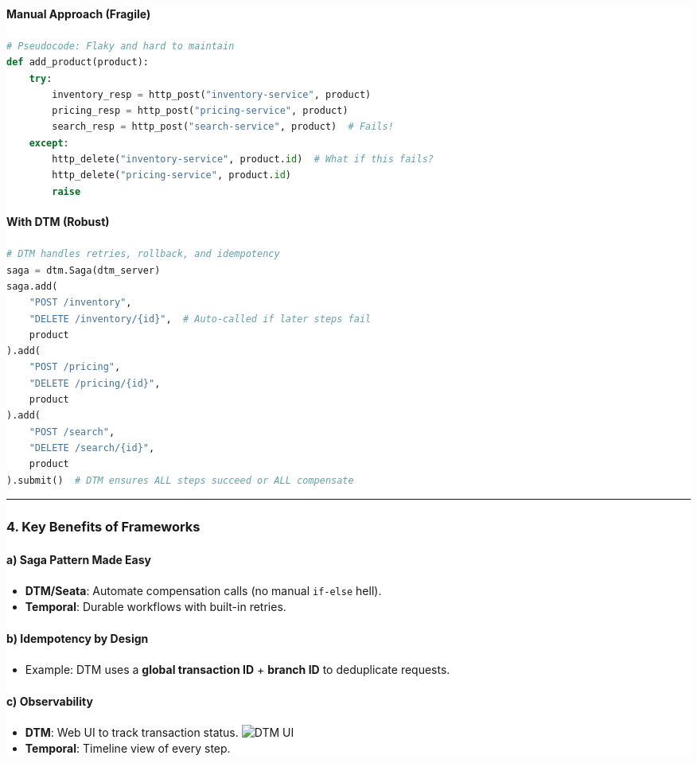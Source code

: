 #### **Manual Approach (Fragile)**

```python
# Pseudocode: Flaky and hard to maintain
def add_product(product):
    try:
        inventory_resp = http_post("inventory-service", product)
        pricing_resp = http_post("pricing-service", product)
        search_resp = http_post("search-service", product)  # Fails!
    except:
        http_delete("inventory-service", product.id)  # What if this fails?
        http_delete("pricing-service", product.id)
        raise
```

#### **With DTM (Robust)**

```python
# DTM handles retries, rollback, and idempotency
saga = dtm.Saga(dtm_server)
saga.add(
    "POST /inventory",
    "DELETE /inventory/{id}",  # Auto-called if later steps fail
    product
).add(
    "POST /pricing",
    "DELETE /pricing/{id}",
    product
).add(
    "POST /search",
    "DELETE /search/{id}",
    product
).submit()  # DTM ensures ALL steps succeed or ALL compensate
```

---

### **4. Key Benefits of Frameworks**

#### **a) Saga Pattern Made Easy**

- **DTM/Seata**: Automate compensation calls (no manual `if-else` hell).
- **Temporal**: Durable workflows with built-in retries.

#### **b) Idempotency by Design**

- Example: DTM uses a **global transaction ID** + **branch ID** to deduplicate requests.

#### **c) Observability**

- **DTM**: Web UI to track transaction status.
  ![DTM UI](https://dtm.pub/images/saga.gif)
- **Temporal**: Timeline view of every step.
